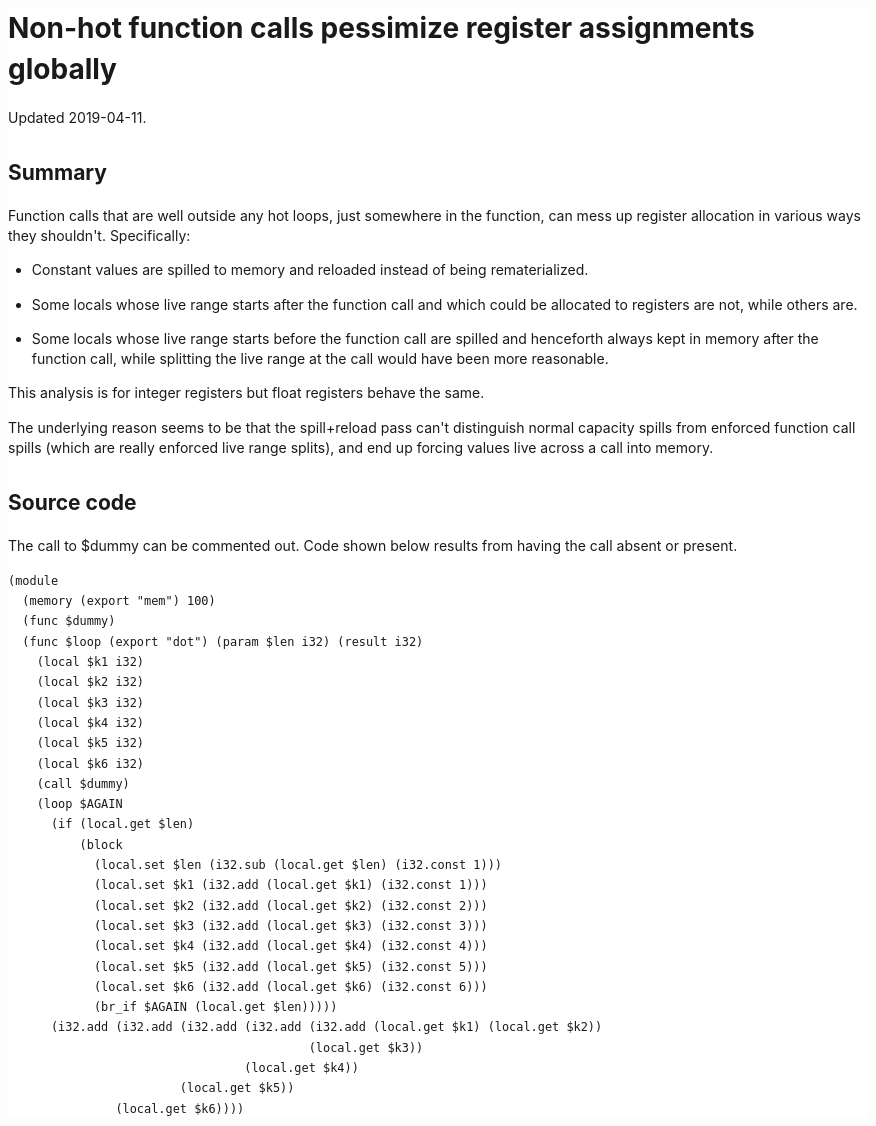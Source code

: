 # Non-hot function calls pessimize register assignments globally

Updated 2019-04-11.

## Summary

Function calls that are well outside any hot loops, just somewhere in the
function, can mess up register allocation in various ways they shouldn't.
Specifically:

* Constant values are spilled to memory and reloaded instead of being
  rematerialized.

* Some locals whose live range starts after the function call and which could
  be allocated to registers are not, while others are.

* Some locals whose live range starts before the function call are spilled and
  henceforth always kept in memory after the function call, while splitting the
  live range at the call would have been more reasonable.

This analysis is for integer registers but float registers behave the same.

The underlying reason seems to be that the spill+reload pass can't distinguish
normal capacity spills from enforced function call spills (which are really
enforced live range splits), and end up forcing values live across a call into
memory.

## Source code

The call to $dummy can be commented out.  Code shown below results from having
the call absent or present.

```
(module
  (memory (export "mem") 100)
  (func $dummy)
  (func $loop (export "dot") (param $len i32) (result i32)
    (local $k1 i32)
    (local $k2 i32)
    (local $k3 i32)
    (local $k4 i32)
    (local $k5 i32)
    (local $k6 i32)
    (call $dummy)
    (loop $AGAIN
      (if (local.get $len)
          (block
            (local.set $len (i32.sub (local.get $len) (i32.const 1)))
            (local.set $k1 (i32.add (local.get $k1) (i32.const 1)))
            (local.set $k2 (i32.add (local.get $k2) (i32.const 2)))
            (local.set $k3 (i32.add (local.get $k3) (i32.const 3)))
            (local.set $k4 (i32.add (local.get $k4) (i32.const 4)))
            (local.set $k5 (i32.add (local.get $k5) (i32.const 5)))
            (local.set $k6 (i32.add (local.get $k6) (i32.const 6)))
            (br_if $AGAIN (local.get $len)))))
      (i32.add (i32.add (i32.add (i32.add (i32.add (local.get $k1) (local.get $k2))
                                          (local.get $k3))
                                 (local.get $k4))
                        (local.get $k5))
               (local.get $k6))))
```
